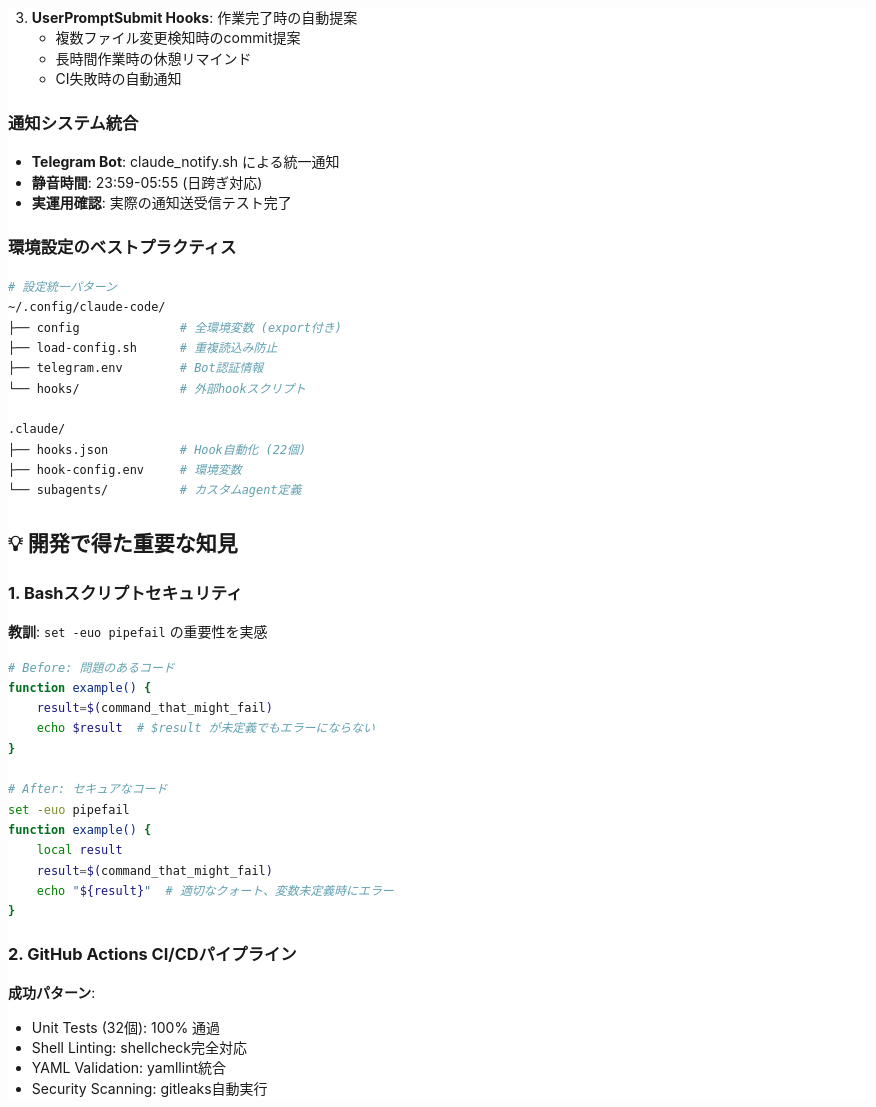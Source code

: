 3. **UserPromptSubmit Hooks**: 作業完了時の自動提案
   - 複数ファイル変更検知時のcommit提案
   - 長時間作業時の休憩リマインド
   - CI失敗時の自動通知

### 通知システム統合
- **Telegram Bot**: claude_notify.sh による統一通知
- **静音時間**: 23:59-05:55 (日跨ぎ対応)
- **実運用確認**: 実際の通知送受信テスト完了

### 環境設定のベストプラクティス
```bash
# 設定統一パターン
~/.config/claude-code/
├── config              # 全環境変数 (export付き)
├── load-config.sh      # 重複読込み防止
├── telegram.env        # Bot認証情報
└── hooks/              # 外部hookスクリプト

.claude/
├── hooks.json          # Hook自動化 (22個)
├── hook-config.env     # 環境変数
└── subagents/          # カスタムagent定義
```

## 💡 開発で得た重要な知見

### 1. Bashスクリプトセキュリティ
**教訓**: `set -euo pipefail` の重要性を実感
```bash
# Before: 問題のあるコード
function example() {
    result=$(command_that_might_fail)
    echo $result  # $result が未定義でもエラーにならない
}

# After: セキュアなコード
set -euo pipefail
function example() {
    local result
    result=$(command_that_might_fail)
    echo "${result}"  # 適切なクォート、変数未定義時にエラー
}
```

### 2. GitHub Actions CI/CDパイプライン
**成功パターン**:
- Unit Tests (32個): 100% 通過
- Shell Linting: shellcheck完全対応
- YAML Validation: yamllint統合
- Security Scanning: gitleaks自動実行
